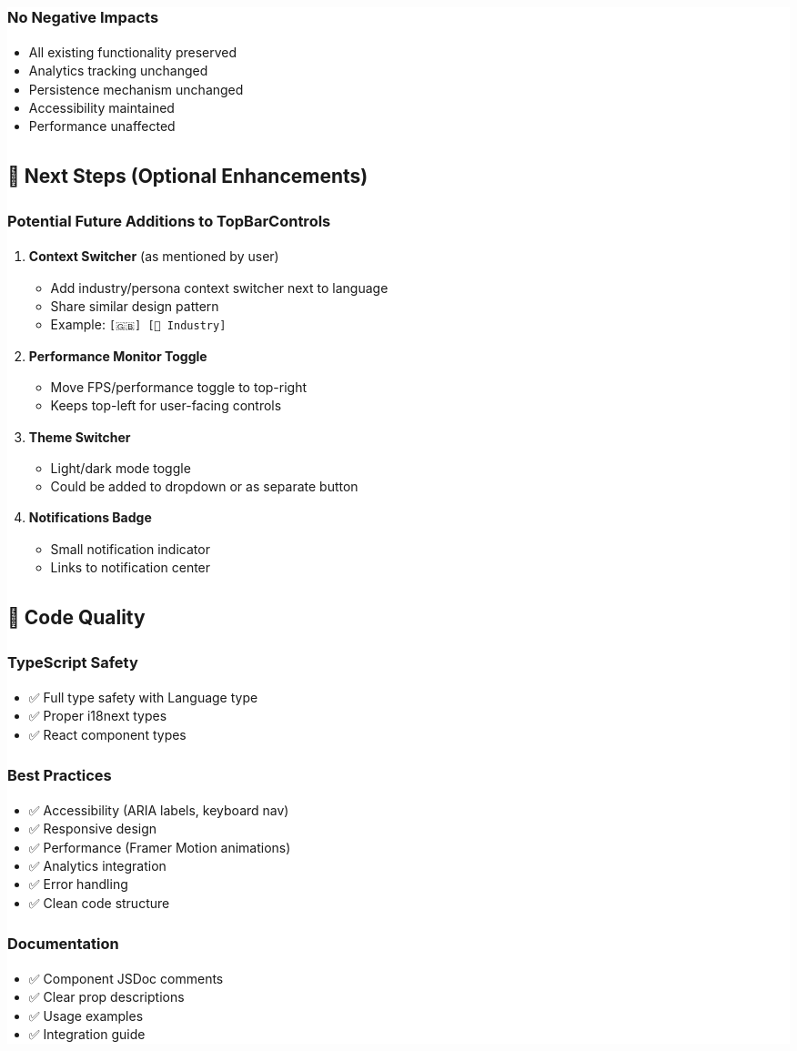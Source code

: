 ### No Negative Impacts

- All existing functionality preserved
- Analytics tracking unchanged
- Persistence mechanism unchanged
- Accessibility maintained
- Performance unaffected

## 🎯 Next Steps (Optional Enhancements)

### Potential Future Additions to TopBarControls

1. **Context Switcher** (as mentioned by user)
   - Add industry/persona context switcher next to language
   - Share similar design pattern
   - Example: `[🇬🇧] [👤 Industry]`

2. **Performance Monitor Toggle**
   - Move FPS/performance toggle to top-right
   - Keeps top-left for user-facing controls

3. **Theme Switcher**
   - Light/dark mode toggle
   - Could be added to dropdown or as separate button

4. **Notifications Badge**
   - Small notification indicator
   - Links to notification center

## 📝 Code Quality

### TypeScript Safety

- ✅ Full type safety with Language type
- ✅ Proper i18next types
- ✅ React component types

### Best Practices

- ✅ Accessibility (ARIA labels, keyboard nav)
- ✅ Responsive design
- ✅ Performance (Framer Motion animations)
- ✅ Analytics integration
- ✅ Error handling
- ✅ Clean code structure

### Documentation

- ✅ Component JSDoc comments
- ✅ Clear prop descriptions
- ✅ Usage examples
- ✅ Integration guide

